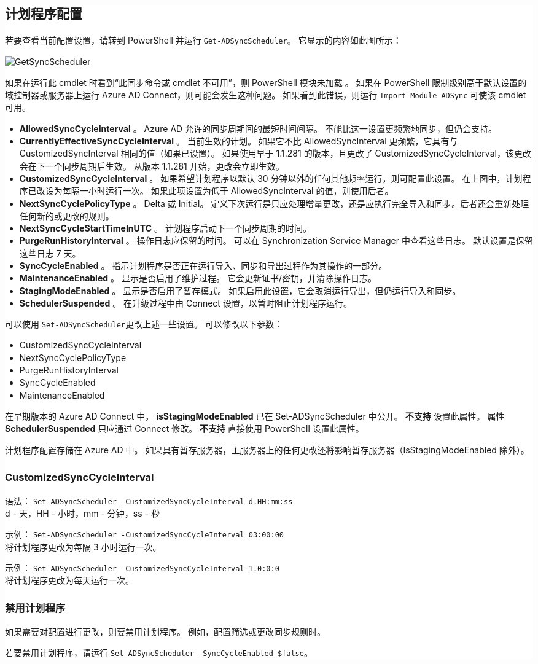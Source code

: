 ## <a name="scheduler-configuration"></a>计划程序配置
若要查看当前配置设置，请转到 PowerShell 并运行 `Get-ADSyncScheduler`。 它显示的内容如此图所示：

![GetSyncScheduler](./media/how-to-connect-sync-feature-scheduler/getsynccyclesettings2016.png)

如果在运行此 cmdlet 时看到“此同步命令或 cmdlet 不可用”，则 PowerShell 模块未加载  。 如果在 PowerShell 限制级别高于默认设置的域控制器或服务器上运行 Azure AD Connect，则可能会发生这种问题。 如果看到此错误，则运行 `Import-Module ADSync` 可使该 cmdlet 可用。

* **AllowedSyncCycleInterval** 。 Azure AD 允许的同步周期间的最短时间间隔。 不能比这一设置更频繁地同步，但仍会支持。
* **CurrentlyEffectiveSyncCycleInterval** 。 当前生效的计划。 如果它不比 AllowedSyncInterval 更频繁，它具有与 CustomizedSyncInterval 相同的值（如果已设置）。 如果使用早于 1.1.281 的版本，且更改了 CustomizedSyncCycleInterval，该更改会在下一个同步周期后生效。 从版本 1.1.281 开始，更改会立即生效。
* **CustomizedSyncCycleInterval** 。 如果希望计划程序以默认 30 分钟以外的任何其他频率运行，则可配置此设置。 在上图中，计划程序已改设为每隔一小时运行一次。 如果此项设置为低于 AllowedSyncInterval 的值，则使用后者。
* **NextSyncCyclePolicyType** 。 Delta 或 Initial。 定义下次运行是只应处理增量更改，还是应执行完全导入和同步。后者还会重新处理任何新的或更改的规则。
* **NextSyncCycleStartTimeInUTC** 。 计划程序启动下一个同步周期的时间。
* **PurgeRunHistoryInterval** 。 操作日志应保留的时间。 可以在 Synchronization Service Manager 中查看这些日志。 默认设置是保留这些日志 7 天。
* **SyncCycleEnabled** 。 指示计划程序是否正在运行导入、同步和导出过程作为其操作的一部分。
* **MaintenanceEnabled** 。 显示是否启用了维护过程。 它会更新证书/密钥，并清除操作日志。
* **StagingModeEnabled** 。 显示是否启用了[暂存模式](how-to-connect-sync-staging-server.md)。 如果启用此设置，它会取消运行导出，但仍运行导入和同步。
* **SchedulerSuspended** 。 在升级过程中由 Connect 设置，以暂时阻止计划程序运行。

可以使用 `Set-ADSyncScheduler`更改上述一些设置。 可以修改以下参数：

* CustomizedSyncCycleInterval
* NextSyncCyclePolicyType
* PurgeRunHistoryInterval
* SyncCycleEnabled
* MaintenanceEnabled

在早期版本的 Azure AD Connect 中， **isStagingModeEnabled** 已在 Set-ADSyncScheduler 中公开。 **不支持** 设置此属性。 属性 **SchedulerSuspended** 只应通过 Connect 修改。 **不支持** 直接使用 PowerShell 设置此属性。

计划程序配置存储在 Azure AD 中。 如果具有暂存服务器，主服务器上的任何更改还将影响暂存服务器（IsStagingModeEnabled 除外）。

### <a name="customizedsynccycleinterval"></a>CustomizedSyncCycleInterval
语法： `Set-ADSyncScheduler -CustomizedSyncCycleInterval d.HH:mm:ss`  
d - 天，HH - 小时，mm - 分钟，ss - 秒

示例： `Set-ADSyncScheduler -CustomizedSyncCycleInterval 03:00:00`  
将计划程序更改为每隔 3 小时运行一次。

示例： `Set-ADSyncScheduler -CustomizedSyncCycleInterval 1.0:0:0`  
将计划程序更改为每天运行一次。

### <a name="disable-the-scheduler"></a>禁用计划程序  
如果需要对配置进行更改，则要禁用计划程序。 例如，[配置筛选](how-to-connect-sync-configure-filtering.md)或[更改同步规则](how-to-connect-sync-change-the-configuration.md)时。

若要禁用计划程序，请运行 `Set-ADSyncScheduler -SyncCycleEnabled $false`。
